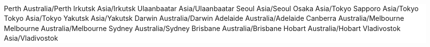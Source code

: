 <tr>
<td>Perth</td>
<td>Australia/Perth</td>
</tr>
<tr>
<td>Irkutsk</td>
<td>Asia/Irkutsk</td>
</tr>
<tr>
<td>Ulaanbaatar</td>
<td>Asia/Ulaanbaatar</td>
</tr>
<tr>
<td>Seoul</td>
<td>Asia/Seoul</td>
</tr>
<tr>
<td>Osaka</td>
<td>Asia/Tokyo</td>
</tr>
<tr>
<td>Sapporo</td>
<td>Asia/Tokyo</td>
</tr>
<tr>
<td>Tokyo</td>
<td>Asia/Tokyo</td>
</tr>
<tr>
<td>Yakutsk</td>
<td>Asia/Yakutsk</td>
</tr>
<tr>
<td>Darwin</td>
<td>Australia/Darwin</td>
</tr>
<tr>
<td>Adelaide</td>
<td>Australia/Adelaide</td>
</tr>
<tr>
<td>Canberra</td>
<td>Australia/Melbourne</td>
</tr>
<tr>
<td>Melbourne</td>
<td>Australia/Melbourne</td>
</tr>
<tr>
<td>Sydney</td>
<td>Australia/Sydney</td>
</tr>
<tr>
<td>Brisbane</td>
<td>Australia/Brisbane</td>
</tr>
<tr>
<td>Hobart</td>
<td>Australia/Hobart</td>
</tr>
<tr>
<td>Vladivostok</td>
<td>Asia/Vladivostok</td>
</tr>